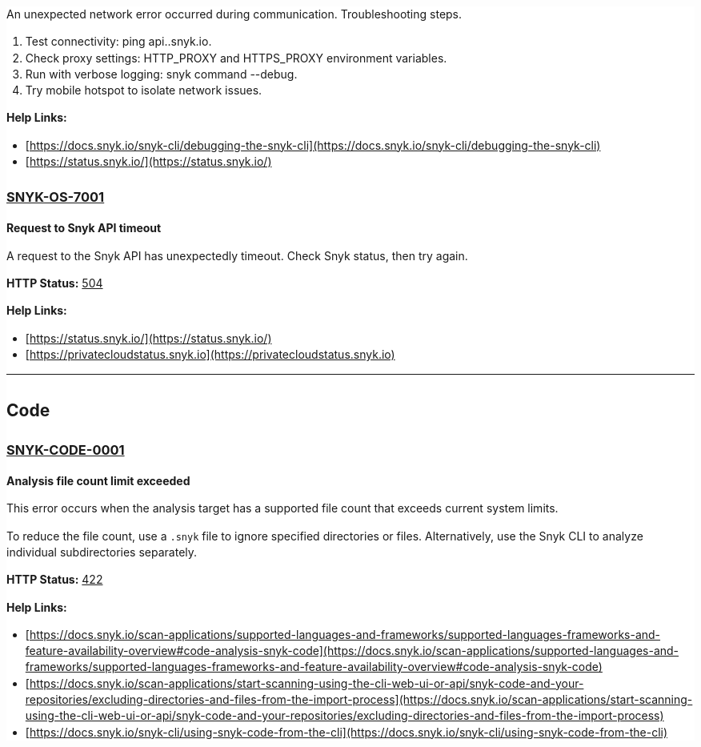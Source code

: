 An unexpected network error occurred during communication. Troubleshooting steps.
1) Test connectivity: ping api.<instance>.snyk.io.
2) Check proxy settings: HTTP_PROXY and HTTPS_PROXY environment variables.
3) Run with verbose logging: snyk command --debug.
4) Try mobile hotspot to isolate network issues.


**Help Links:**

* [https://docs.snyk.io/snyk-cli/debugging-the-snyk-cli](https://docs.snyk.io/snyk-cli/debugging-the-snyk-cli)
* [https://status.snyk.io/](https://status.snyk.io/)

### [SNYK-OS-7001](#snyk-os-7001)
<a id="#SNYK-OS-7001"></a>

**Request to Snyk API timeout**

A request to the Snyk API has unexpectedly timeout. Check Snyk status, then try again.

**HTTP Status:** [504](https://developer.mozilla.org/en-US/docs/Web/HTTP/Status/504)

**Help Links:**

* [https://status.snyk.io/](https://status.snyk.io/)
* [https://privatecloudstatus.snyk.io](https://privatecloudstatus.snyk.io)

***

## Code

### [SNYK-CODE-0001](#snyk-code-0001)
<a id="#SNYK-CODE-0001"></a>

**Analysis file count limit exceeded**

This error occurs when the analysis target has a supported file count that exceeds current system limits.

To reduce the file count, use a `.snyk` file to ignore specified directories or files. Alternatively, use the Snyk CLI to analyze individual subdirectories separately.

**HTTP Status:** [422](https://developer.mozilla.org/en-US/docs/Web/HTTP/Status/422)

**Help Links:**

* [https://docs.snyk.io/scan-applications/supported-languages-and-frameworks/supported-languages-frameworks-and-feature-availability-overview#code-analysis-snyk-code](https://docs.snyk.io/scan-applications/supported-languages-and-frameworks/supported-languages-frameworks-and-feature-availability-overview#code-analysis-snyk-code)
* [https://docs.snyk.io/scan-applications/start-scanning-using-the-cli-web-ui-or-api/snyk-code-and-your-repositories/excluding-directories-and-files-from-the-import-process](https://docs.snyk.io/scan-applications/start-scanning-using-the-cli-web-ui-or-api/snyk-code-and-your-repositories/excluding-directories-and-files-from-the-import-process)
* [https://docs.snyk.io/snyk-cli/using-snyk-code-from-the-cli](https://docs.snyk.io/snyk-cli/using-snyk-code-from-the-cli)
